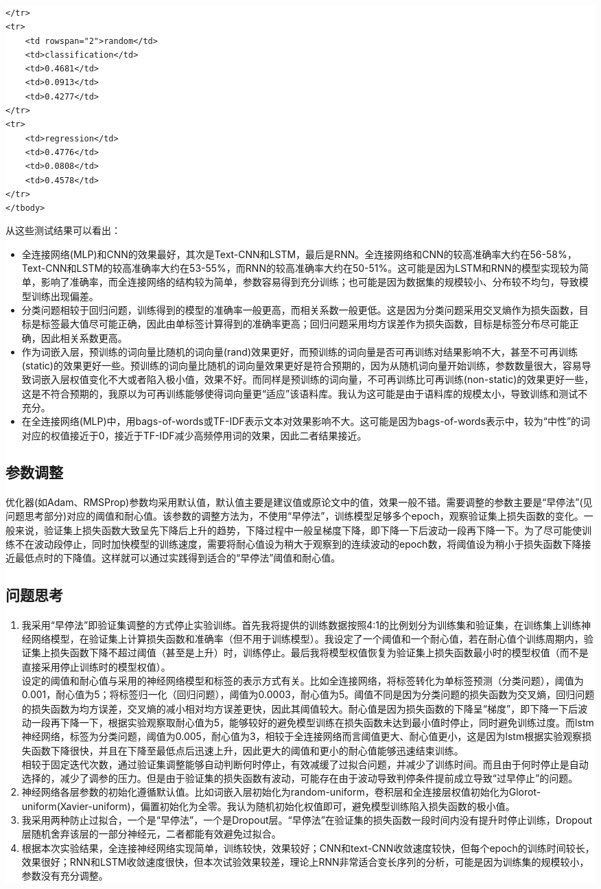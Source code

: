 	</tr>
	<tr>
		<td rowspan="2">random</td>
		<td>classification</td>
		<td>0.4681</td>
		<td>0.0913</td>
		<td>0.4277</td>
	</tr>
	<tr>
		<td>regression</td>
		<td>0.4776</td>
		<td>0.0808</td>
		<td>0.4578</td>
	</tr>
    </tbody>
</table>

从这些测试结果可以看出：
- 全连接网络(MLP)和CNN的效果最好，其次是Text-CNN和LSTM，最后是RNN。全连接网络和CNN的较高准确率大约在56-58%，Text-CNN和LSTM的较高准确率大约在53-55%，而RNN的较高准确率大约在50-51%。这可能是因为LSTM和RNN的模型实现较为简单，影响了准确率，而全连接网络的结构较为简单，参数容易得到充分训练；也可能是因为数据集的规模较小、分布较不均匀，导致模型训练出现偏差。
- 分类问题相较于回归问题，训练得到的模型的准确率一般更高，而相关系数一般更低。这是因为分类问题采用交叉熵作为损失函数，目标是标签最大值尽可能正确，因此由单标签计算得到的准确率更高；回归问题采用均方误差作为损失函数，目标是标签分布尽可能正确，因此相关系数更高。
- 作为词嵌入层，预训练的词向量比随机的词向量(rand)效果更好，而预训练的词向量是否可再训练对结果影响不大，甚至不可再训练(static)的效果更好一些。预训练的词向量比随机的词向量效果更好是符合预期的，因为从随机词向量开始训练，参数数量很大，容易导致词嵌入层权值变化不大或者陷入极小值，效果不好。而同样是预训练的词向量，不可再训练比可再训练(non-static)的效果更好一些，这是不符合预期的，我原以为可再训练能够使得词向量更“适应”该语料库。我认为这可能是由于语料库的规模太小，导致训练和测试不充分。
- 在全连接网络(MLP)中，用bags-of-words或TF-IDF表示文本对效果影响不大。这可能是因为bags-of-words表示中，较为“中性”的词对应的权值接近于0，接近于TF-IDF减少高频停用词的效果，因此二者结果接近。

## 参数调整

优化器(如Adam、RMSProp)参数均采用默认值，默认值主要是建议值或原论文中的值，效果一般不错。需要调整的参数主要是“早停法”(见问题思考部分)对应的阈值和耐心值。该参数的调整方法为，不使用“早停法”，训练模型足够多个epoch，观察验证集上损失函数的变化。一般来说，验证集上损失函数大致呈先下降后上升的趋势，下降过程中一般呈梯度下降，即下降一下后波动一段再下降一下。为了尽可能使训练不在波动段停止，同时加快模型的训练速度，需要将耐心值设为稍大于观察到的连续波动的epoch数，将阈值设为稍小于损失函数下降接近最低点时的下降值。这样就可以通过实践得到适合的“早停法”阈值和耐心值。

## 问题思考

1. 我采用“早停法”即验证集调整的方式停止实验训练。首先我将提供的训练数据按照4:1的比例划分为训练集和验证集，在训练集上训练神经网络模型，在验证集上计算损失函数和准确率（但不用于训练模型）。我设定了一个阈值和一个耐心值，若在耐心值个训练周期内，验证集上损失函数下降不超过阈值（甚至是上升）时，训练停止。最后我将模型权值恢复为验证集上损失函数最小时的模型权值（而不是直接采用停止训练时的模型权值）。  
设定的阈值和耐心值与采用的神经网络模型和标签的表示方式有关。比如全连接网络，将标签转化为单标签预测（分类问题），阈值为0.001，耐心值为5；将标签归一化（回归问题），阈值为0.0003，耐心值为5。阈值不同是因为分类问题的损失函数为交叉熵，回归问题的损失函数为均方误差，交叉熵的减小相对均方误差更快，因此其阈值较大。耐心值是因为损失函数的下降呈“梯度”，即下降一下后波动一段再下降一下，根据实验观察取耐心值为5，能够较好的避免模型训练在损失函数未达到最小值时停止，同时避免训练过度。而lstm神经网络，标签为分类问题，阈值为0.005，耐心值为3，相较于全连接网络而言阈值更大、耐心值更小，这是因为lstm根据实验观察损失函数下降很快，并且在下降至最低点后迅速上升，因此更大的阈值和更小的耐心值能够迅速结束训练。  
相较于固定迭代次数，通过验证集调整能够自动判断何时停止，有效减缓了过拟合问题，并减少了训练时间。而且由于何时停止是自动选择的，减少了调参的压力。但是由于验证集的损失函数有波动，可能存在由于波动导致判停条件提前成立导致“过早停止”的问题。  
2. 神经网络各层参数的初始化遵循默认值。比如词嵌入层初始化为random-uniform，卷积层和全连接层权值初始化为Glorot-uniform(Xavier-uniform)，偏置初始化为全零。我认为随机初始化权值即可，避免模型训练陷入损失函数的极小值。  
3. 我采用两种防止过拟合，一个是“早停法”，一个是Dropout层。“早停法”在验证集的损失函数一段时间内没有提升时停止训练，Dropout层随机舍弃该层的一部分神经元，二者都能有效避免过拟合。  
4. 根据本次实验结果，全连接神经网络实现简单，训练较快，效果较好；CNN和text-CNN收敛速度较快，但每个epoch的训练时间较长，效果很好；RNN和LSTM收敛速度很快，但本次试验效果较差，理论上RNN非常适合变长序列的分析，可能是因为训练集的规模较小，参数没有充分调整。  
